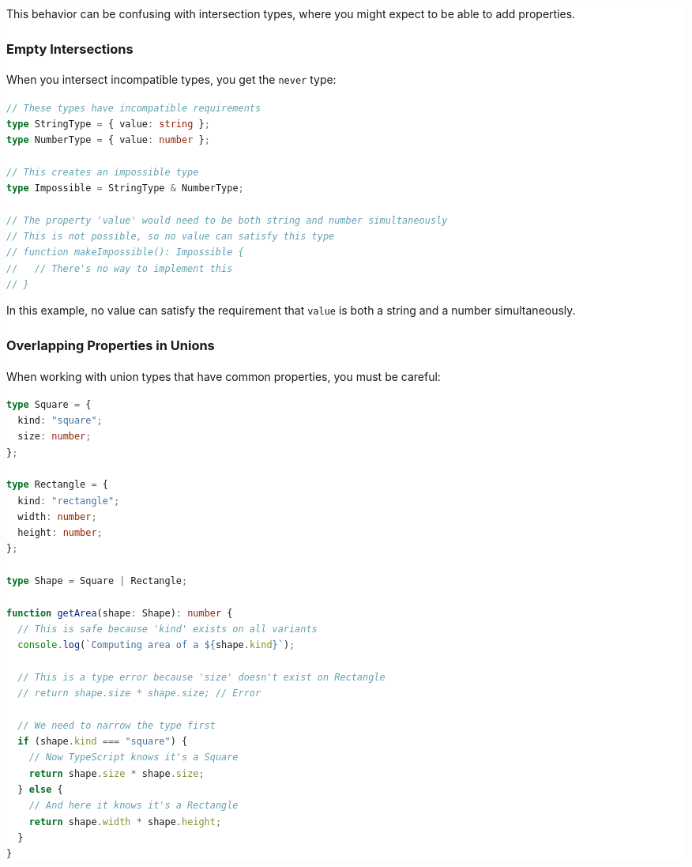 This behavior can be confusing with intersection types, where you might expect to be able to add properties.

### Empty Intersections

When you intersect incompatible types, you get the `never` type:

```typescript
// These types have incompatible requirements
type StringType = { value: string };
type NumberType = { value: number };

// This creates an impossible type
type Impossible = StringType & NumberType;

// The property 'value' would need to be both string and number simultaneously
// This is not possible, so no value can satisfy this type
// function makeImpossible(): Impossible {
//   // There's no way to implement this
// }
```

In this example, no value can satisfy the requirement that `value` is both a string and a number simultaneously.

### Overlapping Properties in Unions

When working with union types that have common properties, you must be careful:

```typescript
type Square = {
  kind: "square";
  size: number;
};

type Rectangle = {
  kind: "rectangle";
  width: number;
  height: number;
};

type Shape = Square | Rectangle;

function getArea(shape: Shape): number {
  // This is safe because 'kind' exists on all variants
  console.log(`Computing area of a ${shape.kind}`);
  
  // This is a type error because 'size' doesn't exist on Rectangle
  // return shape.size * shape.size; // Error
  
  // We need to narrow the type first
  if (shape.kind === "square") {
    // Now TypeScript knows it's a Square
    return shape.size * shape.size;
  } else {
    // And here it knows it's a Rectangle
    return shape.width * shape.height;
  }
}
```
